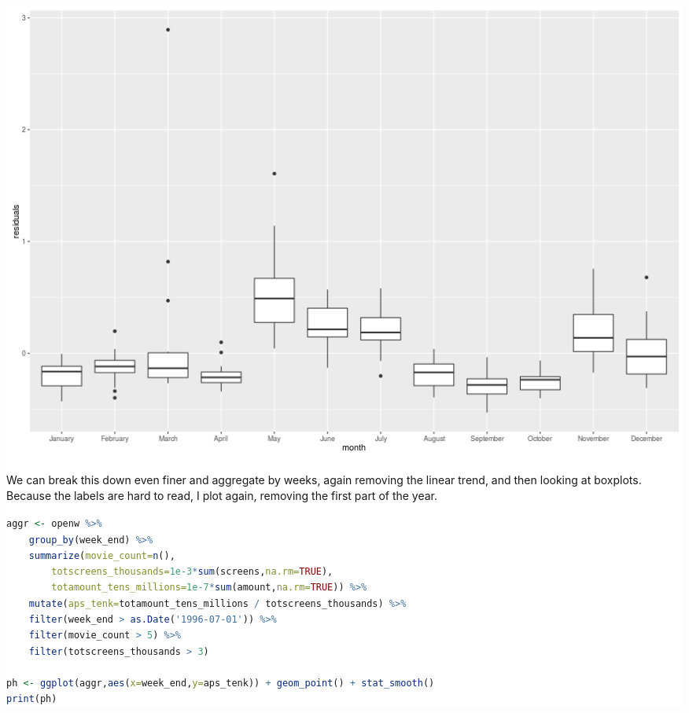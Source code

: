 ![plot of chunk rep3tree](figure/seasonality_rep3tree-1.png)

We can break this down even finer and aggregate by weeks, again removing the
linear trend, and then looking at boxplots. Because the labels are hard to read, I plot
again, removing the first part of the year.


```r
aggr <- openw %>% 
	group_by(week_end) %>%
	summarize(movie_count=n(),
		totscreens_thousands=1e-3*sum(screens,na.rm=TRUE),
		totamount_tens_millions=1e-7*sum(amount,na.rm=TRUE)) %>%
	mutate(aps_tenk=totamount_tens_millions / totscreens_thousands) %>%
	filter(week_end > as.Date('1996-07-01')) %>%
	filter(movie_count > 5) %>%
	filter(totscreens_thousands > 3)

ph <- ggplot(aggr,aes(x=week_end,y=aps_tenk)) + geom_point() + stat_smooth()
print(ph)
```
